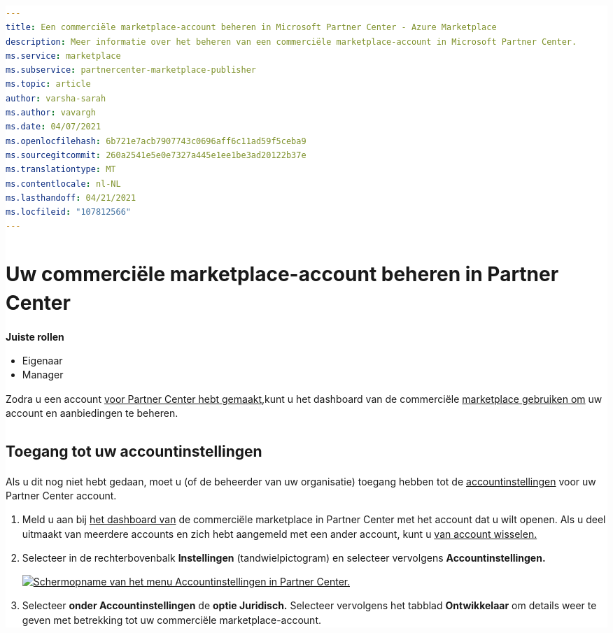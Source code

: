 ```yaml
---
title: Een commerciële marketplace-account beheren in Microsoft Partner Center - Azure Marketplace
description: Meer informatie over het beheren van een commerciële marketplace-account in Microsoft Partner Center.
ms.service: marketplace
ms.subservice: partnercenter-marketplace-publisher
ms.topic: article
author: varsha-sarah
ms.author: vavargh
ms.date: 04/07/2021
ms.openlocfilehash: 6b721e7acb7907743c0696aff6c11ad59f5ceba9
ms.sourcegitcommit: 260a2541e5e0e7327a445e1ee1be3ad20122b37e
ms.translationtype: MT
ms.contentlocale: nl-NL
ms.lasthandoff: 04/21/2021
ms.locfileid: "107812566"
---
```

# <a name="manage-your-commercial-marketplace-account-in-partner-center"></a>Uw commerciële marketplace-account beheren in Partner Center

**Juiste rollen**

- Eigenaar
- Manager

Zodra u een account [voor Partner Center hebt gemaakt,](./create-account.md)kunt u het dashboard van de commerciële [marketplace gebruiken om](https://partner.microsoft.com/dashboard/commercial-marketplace/overview) uw account en aanbiedingen te beheren.

## <a name="access-your-account-settings"></a>Toegang tot uw accountinstellingen

Als u dit nog niet hebt gedaan, moet u (of de beheerder van uw organisatie) toegang hebben tot de [accountinstellingen](https://partner.microsoft.com/dashboard/account/management) voor uw Partner Center account.

1. Meld u aan bij [het dashboard van](https://partner.microsoft.com/dashboard/commercial-marketplace) de commerciële marketplace in Partner Center met het account dat u wilt openen. Als u deel uitmaakt van meerdere accounts en zich hebt aangemeld met een ander account, kunt u [van account wisselen.](switch-accounts.md)
1. Selecteer in de rechterbovenbalk **Instellingen** (tandwielpictogram) en selecteer vervolgens **Accountinstellingen.**

    [![Schermopname van het menu Accountinstellingen in Partner Center. ](./media/manage-accounts/settings-account.png)](./media/manage-accounts/settings-account.png#lightbox)

1. Selecteer **onder Accountinstellingen** de **optie Juridisch.** Selecteer vervolgens het tabblad **Ontwikkelaar** om details weer te geven met betrekking tot uw commerciële marketplace-account.
